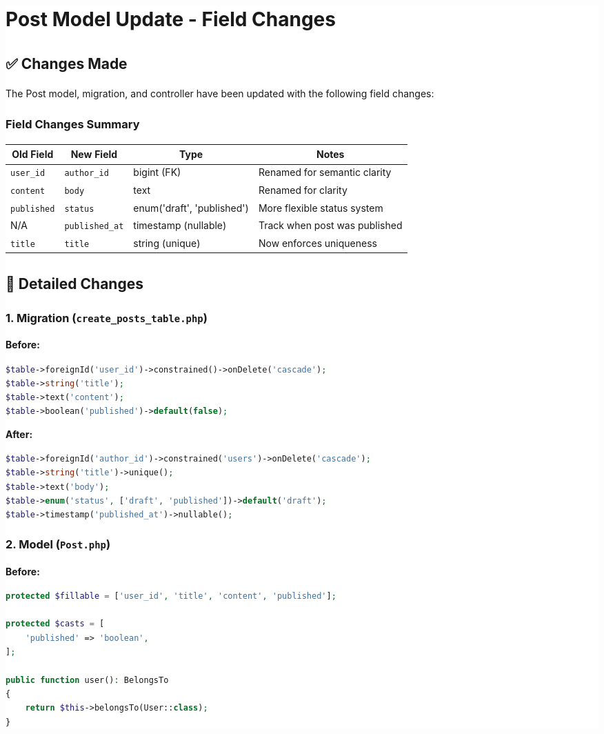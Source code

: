 # Post Model Update - Field Changes

## ✅ Changes Made

The Post model, migration, and controller have been updated with the following field changes:

### Field Changes Summary

| Old Field | New Field | Type | Notes |
|-----------|-----------|------|-------|
| `user_id` | `author_id` | bigint (FK) | Renamed for semantic clarity |
| `content` | `body` | text | Renamed for clarity |
| `published` | `status` | enum('draft', 'published') | More flexible status system |
| N/A | `published_at` | timestamp (nullable) | Track when post was published |
| `title` | `title` | string (unique) | Now enforces uniqueness |

## 📝 Detailed Changes

### 1. Migration (`create_posts_table.php`)

**Before:**
```php
$table->foreignId('user_id')->constrained()->onDelete('cascade');
$table->string('title');
$table->text('content');
$table->boolean('published')->default(false);
```

**After:**
```php
$table->foreignId('author_id')->constrained('users')->onDelete('cascade');
$table->string('title')->unique();
$table->text('body');
$table->enum('status', ['draft', 'published'])->default('draft');
$table->timestamp('published_at')->nullable();
```

### 2. Model (`Post.php`)

**Before:**
```php
protected $fillable = ['user_id', 'title', 'content', 'published'];

protected $casts = [
    'published' => 'boolean',
];

public function user(): BelongsTo
{
    return $this->belongsTo(User::class);
}
```
